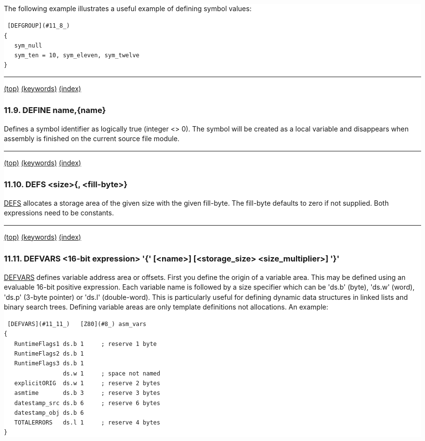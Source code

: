 The following example illustrates a useful example of defining symbol values:

     [DEFGROUP](#11_8_)   
    {  
       sym_null  
       sym_ten = 10, sym_eleven, sym_twelve  
    }


----

[(top)](#top) [(keywords)](#keywords) [(index)](#index)
<a id=11_9_></a>

### 11.9. DEFINE name,{name}

Defines a symbol identifier as logically true (integer \<\> 0). The symbol will be created as a local variable and disappears when assembly is finished on the current source file module.


----

[(top)](#top) [(keywords)](#keywords) [(index)](#index)
<a id=11_10_></a>

### 11.10. DEFS \<size\>{, \<fill-byte\>}

 [DEFS](#11_10_)  allocates a storage area of the given size with the given fill-byte. The fill-byte defaults to zero if not supplied. Both expressions need to be constants.


----

[(top)](#top) [(keywords)](#keywords) [(index)](#index)
<a id=11_11_></a>

### 11.11. DEFVARS \<16-bit expression\> '{' \[\<name\>\] \[\<storage\_size\> \<size\_multiplier\>\] '}'

 [DEFVARS](#11_11_)  defines variable address area or offsets. First you define the origin of a variable area. This may be defined using an evaluable 16-bit positive expression. Each variable name is followed by a size specifier which can be  'ds.b' (byte), 'ds.w' (word), 'ds.p' (3-byte pointer) or 'ds.l' (double-word). This is particularly useful for defining dynamic data structures in linked lists and binary search trees. Defining variable areas are only template definitions not allocations. An example:

     [DEFVARS](#11_11_)   [Z80](#8_) asm_vars  
    {  
       RuntimeFlags1 ds.b 1     ; reserve 1 byte  
       RuntimeFlags2 ds.b 1  
       RuntimeFlags3 ds.b 1  
                     ds.w 1     ; space not named  
       explicitORIG  ds.w 1     ; reserve 2 bytes  
       asmtime       ds.b 3     ; reserve 3 bytes  
       datestamp_src ds.b 6     ; reserve 6 bytes  
       datestamp_obj ds.b 6  
       TOTALERRORS   ds.l 1     ; reserve 4 bytes  
    }
